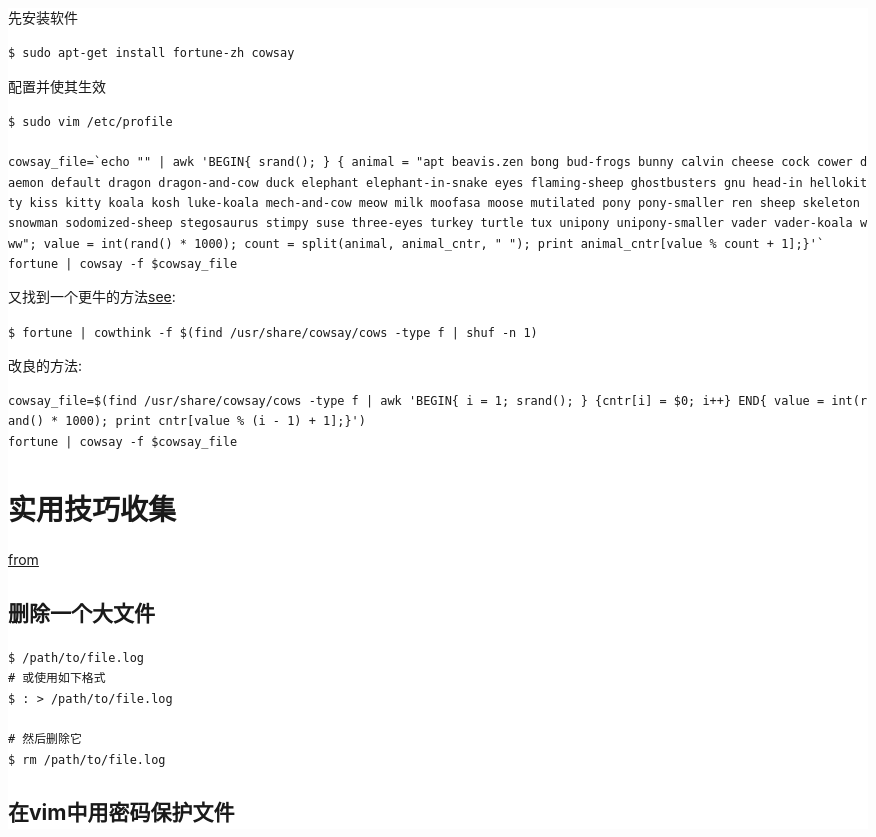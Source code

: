 先安装软件

```shell
$ sudo apt-get install fortune-zh cowsay
```

配置并使其生效

```shell
$ sudo vim /etc/profile

cowsay_file=`echo "" | awk 'BEGIN{ srand(); } { animal = "apt beavis.zen bong bud-frogs bunny calvin cheese cock cower daemon default dragon dragon-and-cow duck elephant elephant-in-snake eyes flaming-sheep ghostbusters gnu head-in hellokitty kiss kitty koala kosh luke-koala mech-and-cow meow milk moofasa moose mutilated pony pony-smaller ren sheep skeleton snowman sodomized-sheep stegosaurus stimpy suse three-eyes turkey turtle tux unipony unipony-smaller vader vader-koala www"; value = int(rand() * 1000); count = split(animal, animal_cntr, " "); print animal_cntr[value % count + 1];}'`
fortune | cowsay -f $cowsay_file
```

又找到一个更牛的方法[see](https://wiki.archlinux.org/index.php/Fortune):

```shell
$ fortune | cowthink -f $(find /usr/share/cowsay/cows -type f | shuf -n 1)
```

改良的方法:

```shell
cowsay_file=$(find /usr/share/cowsay/cows -type f | awk 'BEGIN{ i = 1; srand(); } {cntr[i] = $0; i++} END{ value = int(rand() * 1000); print cntr[value % (i - 1) + 1];}')
fortune | cowsay -f $cowsay_file
```

# 实用技巧收集

[from](http://mp.weixin.qq.com/s?__biz=MzAxODI5ODMwOA==&mid=205588580&idx=2&sn=eb0e399108cc4e79001e4d711ee4bc2d&key=b2574200810f04e8531657681efbaff73a3bc1c5683e0b9d5680e24ae90af6ee6f0ccc6522cc78633bce7c580afdc541&ascene=0&uin=MTQzNjU2MzQ2MQ%3D%3D&devicetype=iMac+MacBookPro11%2C1+OSX+OSX+10.10.2+build(14C1514)&version=11020012&pass_ticket=b%2Bt0c0kBZzWRHCg5%2BTjB5iYp2%2FKuFarbLymQkeDM%2BZtXXwE64E%2FqOoq9SMNpLF%2Fi)

## 删除一个大文件

```
$ /path/to/file.log
# 或使用如下格式
$ : > /path/to/file.log

# 然后删除它
$ rm /path/to/file.log
```

## 在vim中用密码保护文件

